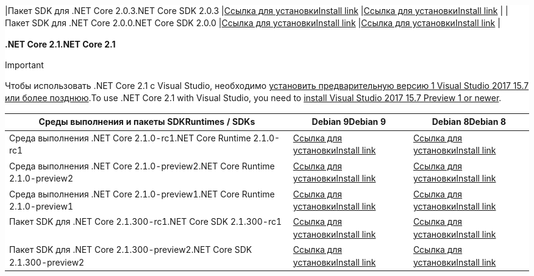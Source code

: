 |<span data-ttu-id="d6c09-327">Пакет SDK для .NET Core 2.0.3</span><span class="sxs-lookup"><span data-stu-id="d6c09-327">.NET Core SDK 2.0.3</span></span>      |[<span data-ttu-id="d6c09-328">Ссылка для установки</span><span class="sxs-lookup"><span data-stu-id="d6c09-328">Install link</span></span>](https://www.microsoft.com/net/download/linux-package-manager/debian9/sdk-2.0.3)   |[<span data-ttu-id="d6c09-329">Ссылка для установки</span><span class="sxs-lookup"><span data-stu-id="d6c09-329">Install link</span></span>](https://www.microsoft.com/net/download/linux-package-manager/debian8/sdk-2.0.3)   |
|<span data-ttu-id="d6c09-330">Пакет SDK для .NET Core 2.0.0</span><span class="sxs-lookup"><span data-stu-id="d6c09-330">.NET Core SDK 2.0.0</span></span>      |[<span data-ttu-id="d6c09-331">Ссылка для установки</span><span class="sxs-lookup"><span data-stu-id="d6c09-331">Install link</span></span>](https://www.microsoft.com/net/download/linux-package-manager/debian9/sdk-2.0.0)   |[<span data-ttu-id="d6c09-332">Ссылка для установки</span><span class="sxs-lookup"><span data-stu-id="d6c09-332">Install link</span></span>](https://www.microsoft.com/net/download/linux-package-manager/debian8/sdk-2.0.0)   |

<span data-ttu-id="d6c09-333">**.NET Core 2.1**</span><span class="sxs-lookup"><span data-stu-id="d6c09-333">**.NET Core 2.1**</span></span>

>[!IMPORTANT]
> <span data-ttu-id="d6c09-334">Чтобы использовать .NET Core 2.1 с Visual Studio, необходимо [установить предварительную версию 1 Visual Studio 2017 15.7 или более позднюю](https://www.visualstudio.com/vs/preview).</span><span class="sxs-lookup"><span data-stu-id="d6c09-334">To use .NET Core 2.1 with Visual Studio, you need to [install Visual Studio 2017 15.7 Preview 1 or newer](https://www.visualstudio.com/vs/preview).</span></span>

|<span data-ttu-id="d6c09-335">Среды выполнения и пакеты SDK</span><span class="sxs-lookup"><span data-stu-id="d6c09-335">Runtimes / SDKs</span></span>                  |<span data-ttu-id="d6c09-336">Debian 9</span><span class="sxs-lookup"><span data-stu-id="d6c09-336">Debian 9</span></span>       |<span data-ttu-id="d6c09-337">Debian 8</span><span class="sxs-lookup"><span data-stu-id="d6c09-337">Debian 8</span></span>       |
|---------------------------------|---------------|---------------|
|<span data-ttu-id="d6c09-338">Среда выполнения .NET Core 2.1.0-rc1</span><span class="sxs-lookup"><span data-stu-id="d6c09-338">.NET Core Runtime 2.1.0-rc1</span></span>      |[<span data-ttu-id="d6c09-339">Ссылка для установки</span><span class="sxs-lookup"><span data-stu-id="d6c09-339">Install link</span></span>](https://www.microsoft.com/net/download/linux-package-manager/debian9/runtime-2.1.0-rc1)   |[<span data-ttu-id="d6c09-340">Ссылка для установки</span><span class="sxs-lookup"><span data-stu-id="d6c09-340">Install link</span></span>](https://www.microsoft.com/net/download/linux-package-manager/debian8/runtime-2.1.0-rc1)   |
|<span data-ttu-id="d6c09-341">Среда выполнения .NET Core 2.1.0-preview2</span><span class="sxs-lookup"><span data-stu-id="d6c09-341">.NET Core Runtime 2.1.0-preview2</span></span> |[<span data-ttu-id="d6c09-342">Ссылка для установки</span><span class="sxs-lookup"><span data-stu-id="d6c09-342">Install link</span></span>](https://www.microsoft.com/net/download/linux-package-manager/debian9/runtime-2.1.0-preview2)   |[<span data-ttu-id="d6c09-343">Ссылка для установки</span><span class="sxs-lookup"><span data-stu-id="d6c09-343">Install link</span></span>](https://www.microsoft.com/net/download/linux-package-manager/debian8/runtime-2.1.0-preview2)   |
|<span data-ttu-id="d6c09-344">Среда выполнения .NET Core 2.1.0-preview1</span><span class="sxs-lookup"><span data-stu-id="d6c09-344">.NET Core Runtime 2.1.0-preview1</span></span> |[<span data-ttu-id="d6c09-345">Ссылка для установки</span><span class="sxs-lookup"><span data-stu-id="d6c09-345">Install link</span></span>](https://www.microsoft.com/net/download/linux-package-manager/debian9/runtime-2.1.0-preview1)   |[<span data-ttu-id="d6c09-346">Ссылка для установки</span><span class="sxs-lookup"><span data-stu-id="d6c09-346">Install link</span></span>](https://www.microsoft.com/net/download/linux-package-manager/debian8/runtime-2.1.0-preview1)   |
|<span data-ttu-id="d6c09-347">Пакет SDK для .NET Core 2.1.300-rc1</span><span class="sxs-lookup"><span data-stu-id="d6c09-347">.NET Core SDK 2.1.300-rc1</span></span>        |[<span data-ttu-id="d6c09-348">Ссылка для установки</span><span class="sxs-lookup"><span data-stu-id="d6c09-348">Install link</span></span>](https://www.microsoft.com/net/download/linux-package-manager/debian9/sdk-2.1.300-rc1)   |[<span data-ttu-id="d6c09-349">Ссылка для установки</span><span class="sxs-lookup"><span data-stu-id="d6c09-349">Install link</span></span>](https://www.microsoft.com/net/download/linux-package-manager/debian8/sdk-2.1.300-rc1)        |
|<span data-ttu-id="d6c09-350">Пакет SDK для .NET Core 2.1.300-preview2</span><span class="sxs-lookup"><span data-stu-id="d6c09-350">.NET Core SDK 2.1.300-preview2</span></span>   |[<span data-ttu-id="d6c09-351">Ссылка для установки</span><span class="sxs-lookup"><span data-stu-id="d6c09-351">Install link</span></span>](https://www.microsoft.com/net/download/linux-package-manager/debian9/sdk-2.1.300-preview2)   |[<span data-ttu-id="d6c09-352">Ссылка для установки</span><span class="sxs-lookup"><span data-stu-id="d6c09-352">Install link</span></span>](https://www.microsoft.com/net/download/linux-package-manager/debian8/sdk-2.1.300-preview2)   |